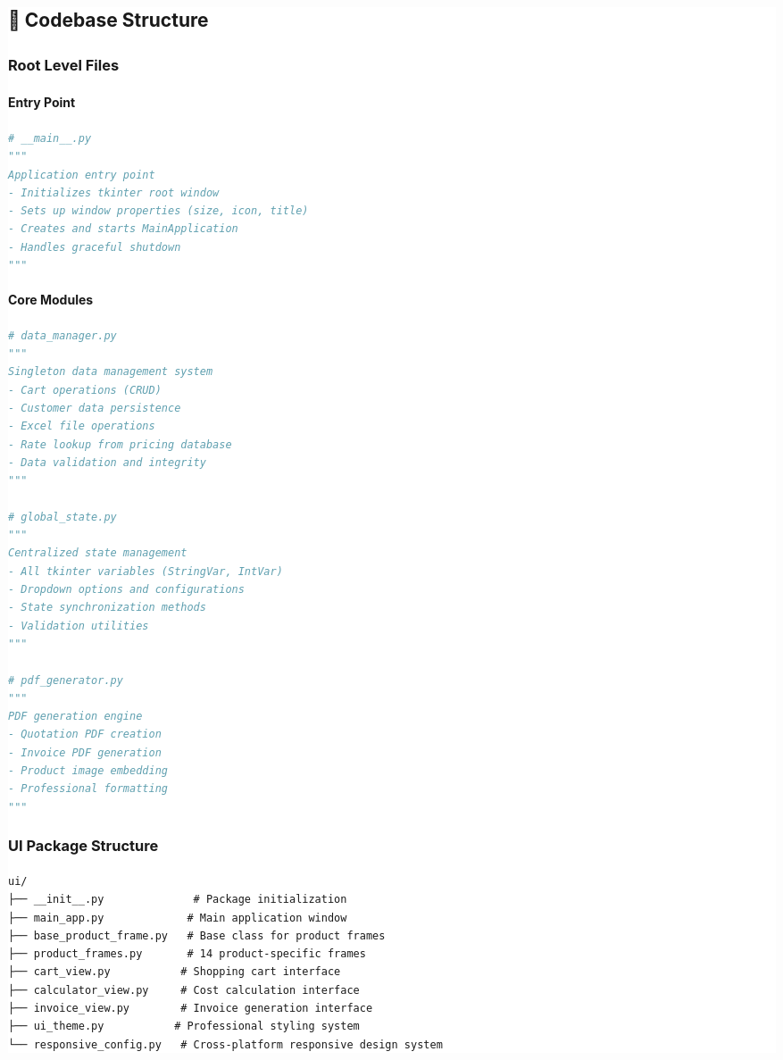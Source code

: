 
## **📁 Codebase Structure**

### **Root Level Files**

#### **Entry Point**
```python
# __main__.py
"""
Application entry point
- Initializes tkinter root window
- Sets up window properties (size, icon, title)
- Creates and starts MainApplication
- Handles graceful shutdown
"""
```

#### **Core Modules**
```python
# data_manager.py
"""
Singleton data management system
- Cart operations (CRUD)
- Customer data persistence
- Excel file operations
- Rate lookup from pricing database
- Data validation and integrity
"""

# global_state.py
"""
Centralized state management
- All tkinter variables (StringVar, IntVar)
- Dropdown options and configurations
- State synchronization methods
- Validation utilities
"""

# pdf_generator.py
"""
PDF generation engine
- Quotation PDF creation
- Invoice PDF generation
- Product image embedding
- Professional formatting
"""
```

### **UI Package Structure**
```
ui/
├── __init__.py              # Package initialization
├── main_app.py             # Main application window
├── base_product_frame.py   # Base class for product frames
├── product_frames.py       # 14 product-specific frames
├── cart_view.py           # Shopping cart interface
├── calculator_view.py     # Cost calculation interface
├── invoice_view.py        # Invoice generation interface
├── ui_theme.py           # Professional styling system
└── responsive_config.py   # Cross-platform responsive design system
```
